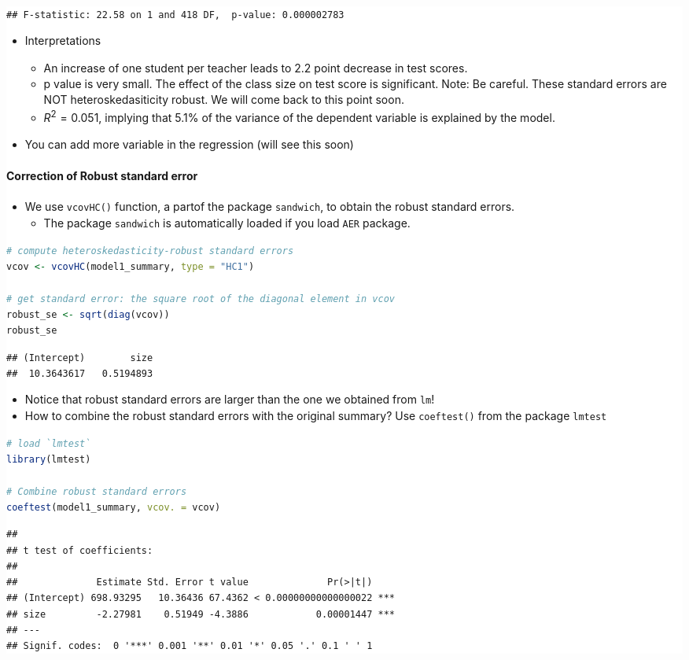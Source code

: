 ```
## F-statistic: 22.58 on 1 and 418 DF,  p-value: 0.000002783
```

- Interpretations
    - An increase of one student per teacher leads to 2.2 point decrease in test scores. 
    - p value is very small. The effect of the class size on test score is significant.
        Note: Be careful. These standard errors are NOT heteroskedasiticity robust. We will come back to this point soon.
    - $R^2 = 0.051$, implying that 5.1% of the variance of the dependent variable is explained by the model.
    
- You can add more variable in the regression (will see this soon)

#### Correction of Robust standard error

- We use `vcovHC()` function, a partof the package `sandwich`, to obtain the robust standard errors.
    - The package `sandwich` is automatically loaded if you load `AER` package.


```r
# compute heteroskedasticity-robust standard errors
vcov <- vcovHC(model1_summary, type = "HC1")

# get standard error: the square root of the diagonal element in vcov
robust_se <- sqrt(diag(vcov))
robust_se
```

```
## (Intercept)        size 
##  10.3643617   0.5194893
```

- Notice that robust standard errors are larger than the one we obtained from `lm`!
- How to combine the robust standard errors with the original summary? Use `coeftest()` from the package `lmtest`


```r
# load `lmtest`
library(lmtest)

# Combine robust standard errors
coeftest(model1_summary, vcov. = vcov)
```

```
## 
## t test of coefficients:
## 
##              Estimate Std. Error t value              Pr(>|t|)    
## (Intercept) 698.93295   10.36436 67.4362 < 0.00000000000000022 ***
## size         -2.27981    0.51949 -4.3886            0.00001447 ***
## ---
## Signif. codes:  0 '***' 0.001 '**' 0.01 '*' 0.05 '.' 0.1 ' ' 1
```
